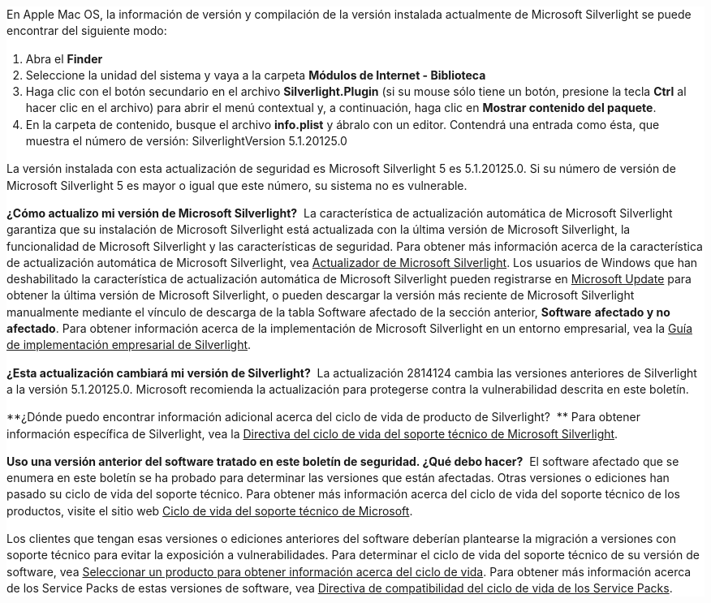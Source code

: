En Apple Mac OS, la información de versión y compilación de la versión instalada actualmente de Microsoft Silverlight se puede encontrar del siguiente modo:

1.  Abra el **Finder**
2.  Seleccione la unidad del sistema y vaya a la carpeta **Módulos de Internet - Biblioteca**
3.  Haga clic con el botón secundario en el archivo **Silverlight.Plugin** (si su mouse sólo tiene un botón, presione la tecla **Ctrl** al hacer clic en el archivo) para abrir el menú contextual y, a continuación, haga clic en **Mostrar contenido del paquete**.
4.  En la carpeta de contenido, busque el archivo **info.plist** y ábralo con un editor. Contendrá una entrada como ésta, que muestra el número de versión:
    SilverlightVersion
    5.1.20125.0

La versión instalada con esta actualización de seguridad es Microsoft Silverlight 5 es 5.1.20125.0. Si su número de versión de Microsoft Silverlight 5 es mayor o igual que este número, su sistema no es vulnerable.

**¿Cómo actualizo mi versión de Microsoft Silverlight?** 
La característica de actualización automática de Microsoft Silverlight garantiza que su instalación de Microsoft Silverlight está actualizada con la última versión de Microsoft Silverlight, la funcionalidad de Microsoft Silverlight y las características de seguridad. Para obtener más información acerca de la característica de actualización automática de Microsoft Silverlight, vea [Actualizador de Microsoft Silverlight](http://www.microsoft.com/getsilverlight/resources/documentation/updater.aspx). Los usuarios de Windows que han deshabilitado la característica de actualización automática de Microsoft Silverlight pueden registrarse en [Microsoft Update](http://go.microsoft.com/fwlink/?linkid=40747) para obtener la última versión de Microsoft Silverlight, o pueden descargar la versión más reciente de Microsoft Silverlight manualmente mediante el vínculo de descarga de la tabla Software afectado de la sección anterior, **Software** **afectado y no afectado**. Para obtener información acerca de la implementación de Microsoft Silverlight en un entorno empresarial, vea la [Guía de implementación empresarial de Silverlight](http://go.microsoft.com/fwlink/?linkid=119611).

**¿Esta actualización cambiará mi versión de Silverlight?** 
La actualización 2814124 cambia las versiones anteriores de Silverlight a la versión 5.1.20125.0. Microsoft recomienda la actualización para protegerse contra la vulnerabilidad descrita en este boletín.

**¿Dónde puedo encontrar información adicional acerca del ciclo de vida de producto de Silverlight?  **
Para obtener información específica de Silverlight, vea la [Directiva del ciclo de vida del soporte técnico de Microsoft Silverlight](http://support.microsoft.com/gp/lifean45).

**Uso una versión anterior del software tratado en este boletín de seguridad. ¿Qué debo hacer?** 
El software afectado que se enumera en este boletín se ha probado para determinar las versiones que están afectadas. Otras versiones o ediciones han pasado su ciclo de vida del soporte técnico. Para obtener más información acerca del ciclo de vida del soporte técnico de los productos, visite el sitio web [Ciclo de vida del soporte técnico de Microsoft](http://go.microsoft.com/fwlink/?linkid=21742).

Los clientes que tengan esas versiones o ediciones anteriores del software deberían plantearse la migración a versiones con soporte técnico para evitar la exposición a vulnerabilidades. Para determinar el ciclo de vida del soporte técnico de su versión de software, vea [Seleccionar un producto para obtener información acerca del ciclo de vida](http://go.microsoft.com/fwlink/?linkid=169555). Para obtener más información acerca de los Service Packs de estas versiones de software, vea [Directiva de compatibilidad del ciclo de vida de los Service Packs](http://go.microsoft.com/fwlink/?linkid=89213).
